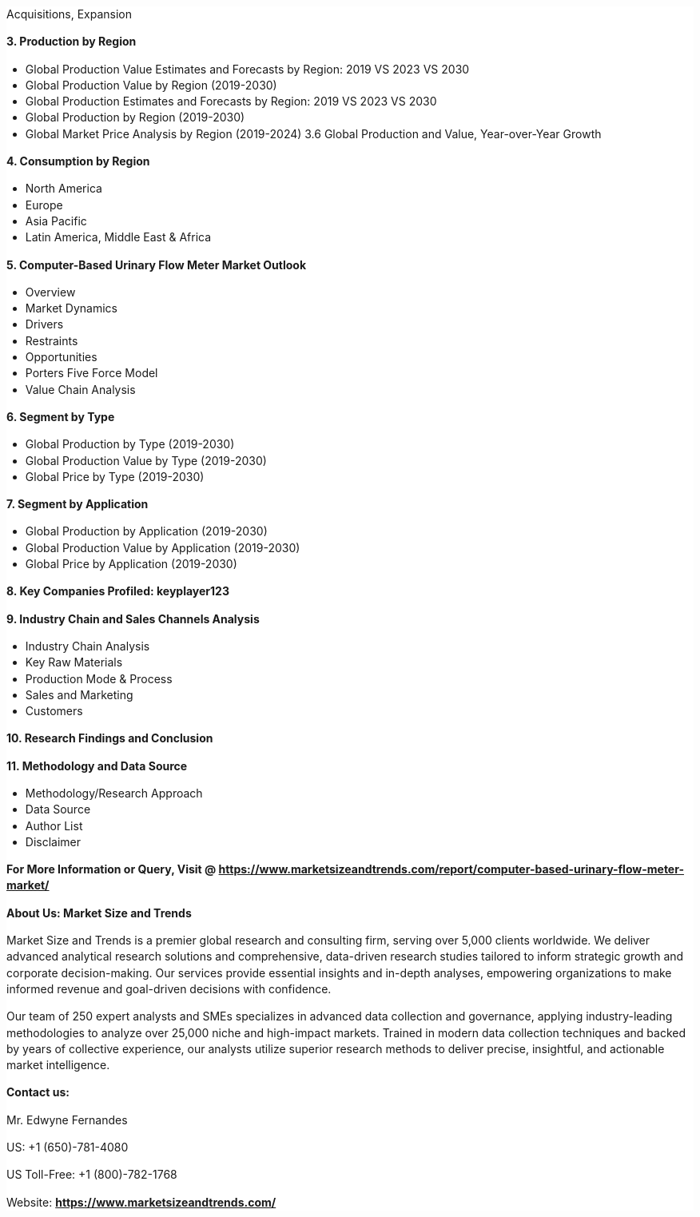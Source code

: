 Acquisitions, Expansion</li></ul><p><strong>3. Production by Region</strong></p><ul><li>Global Production Value Estimates and Forecasts by Region: 2019 VS 2023 VS 2030</li><li>Global Production Value by Region (2019-2030)</li><li>Global Production Estimates and Forecasts by Region: 2019 VS 2023 VS 2030</li><li>Global Production by Region (2019-2030)</li><li>Global Market Price Analysis by Region (2019-2024) 3.6 Global Production and Value, Year-over-Year Growth</li></ul><p><strong>4. Consumption by Region</strong></p><ul><li>North America</li><li>Europe</li><li>Asia Pacific</li><li>Latin America, Middle East &amp; Africa</li></ul><p><strong>5. Computer-Based Urinary Flow Meter Market Outlook</strong></p><ul><li>Overview</li><li>Market Dynamics</li><li>Drivers</li><li>Restraints</li><li>Opportunities</li><li>Porters Five Force Model</li><li>Value Chain Analysis&nbsp;</li></ul><p><strong>6. Segment by Type</strong></p><ul><li>Global Production by Type (2019-2030)</li><li>Global Production Value by Type (2019-2030)</li><li>Global Price by Type (2019-2030)</li></ul><p><strong>7. Segment by Application</strong></p><ul><li>Global Production by Application (2019-2030)</li><li>Global Production Value by Application (2019-2030)</li><li>Global Price by Application (2019-2030)</li></ul><p><strong>8. Key Companies Profiled: keyplayer123</strong></p><p><strong>9. Industry Chain and Sales Channels Analysis</strong></p><ul><li>Industry Chain Analysis</li><li>Key Raw Materials</li><li>Production Mode &amp; Process</li><li>Sales and Marketing</li><li>Customers</li></ul><p><strong>10. Research Findings and Conclusion</strong></p><p><strong>11. Methodology and Data Source</strong></p><ul><li>Methodology/Research Approach</li><li>Data Source</li><li>Author List</li><li>Disclaimer</li></ul></p><p><strong>For More Information or Query, Visit @ <a href="https://www.marketsizeandtrends.com/report/computer-based-urinary-flow-meter-market/">https://www.marketsizeandtrends.com/report/computer-based-urinary-flow-meter-market/</a></strong></p><p><strong>About Us: Market Size and Trends</strong></p><p>Market Size and Trends is a premier global research and consulting firm, serving over 5,000 clients worldwide. We deliver advanced analytical research solutions and comprehensive, data-driven research studies tailored to inform strategic growth and corporate decision-making. Our services provide essential insights and in-depth analyses, empowering organizations to make informed revenue and goal-driven decisions with confidence.</p><p>Our team of 250 expert analysts and SMEs specializes in advanced data collection and governance, applying industry-leading methodologies to analyze over 25,000 niche and high-impact markets. Trained in modern data collection techniques and backed by years of collective experience, our analysts utilize superior research methods to deliver precise, insightful, and actionable market intelligence.</p><p><strong>Contact us:</strong></p><p>Mr. Edwyne Fernandes</p><p>US: +1 (650)-781-4080</p><p>US Toll-Free: +1 (800)-782-1768</p><p>Website: <strong><a href="https://www.marketsizeandtrends.com/">https://www.marketsizeandtrends.com/</a></strong></p>
